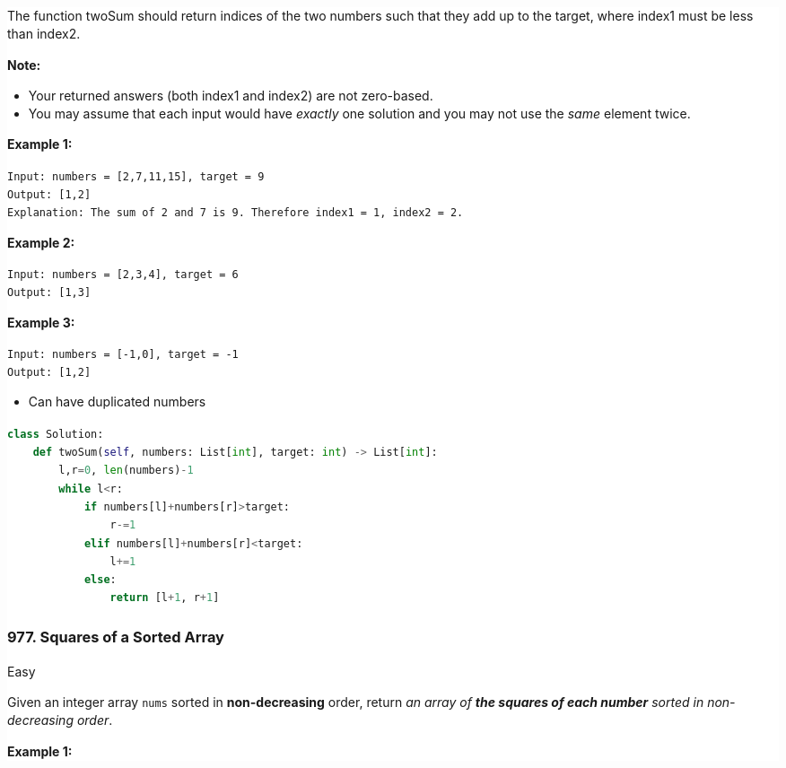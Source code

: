 The function twoSum should return indices of the two numbers such that they add up to the target, where index1 must be less than index2.

**Note:**

- Your returned answers (both index1 and index2) are not zero-based.
- You may assume that each input would have *exactly* one solution and you may not use the *same* element twice.

 

**Example 1:**

```
Input: numbers = [2,7,11,15], target = 9
Output: [1,2]
Explanation: The sum of 2 and 7 is 9. Therefore index1 = 1, index2 = 2.
```

**Example 2:**

```
Input: numbers = [2,3,4], target = 6
Output: [1,3]
```

**Example 3:**

```
Input: numbers = [-1,0], target = -1
Output: [1,2]
```

+ Can have duplicated numbers

```python
class Solution:
    def twoSum(self, numbers: List[int], target: int) -> List[int]:
        l,r=0, len(numbers)-1
        while l<r:
            if numbers[l]+numbers[r]>target:
                r-=1
            elif numbers[l]+numbers[r]<target:
                l+=1
            else:
                return [l+1, r+1]
```





### 977. Squares of a Sorted Array

Easy

Given an integer array `nums` sorted in **non-decreasing** order, return *an array of **the squares of each number** sorted in non-decreasing order*.

 

**Example 1:**
